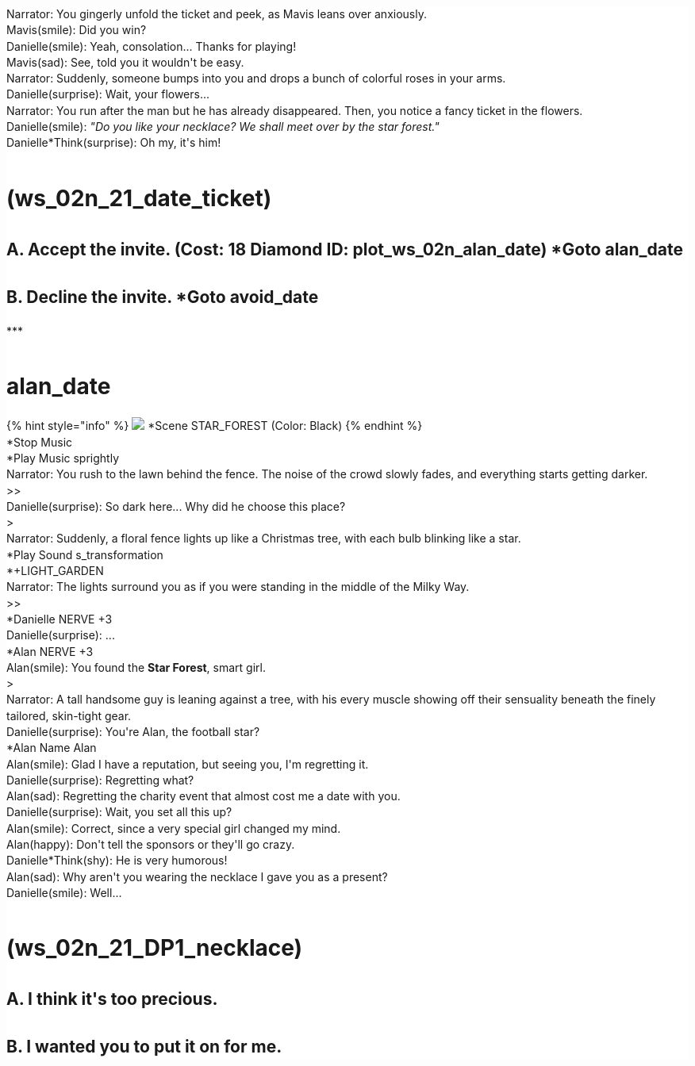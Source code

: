 Narrator: You gingerly unfold the ticket and peek, as Mavis leans over anxiously.  
Mavis(smile): Did you win?  
Danielle(smile): Yeah, consolation... Thanks for playing!  
Mavis(sad): See, told you it wouldn't be easy.  
Narrator: Suddenly, someone bumps into you and drops a bunch of colorful roses in your arms.  
Danielle(surprise): Wait, your flowers...  
Narrator: You run after the man but he has already disappeared. Then, you notice a fancy ticket in the flowers.  
Danielle(smile): <i>"Do you like your necklace? We shall meet over by the star forest."</i>  
Danielle*Think(surprise): Oh my, it's him!  
# (ws_02n_21_date_ticket)  
## A. Accept the invite. (Cost: 18 Diamond ID: plot_ws_02n_alan_date) *Goto alan_date  
## B. Decline the invite. *Goto avoid_date  
\***  
# alan_date  
{% hint style="info" %}
<img src='https://ustories.saiyunyx.com/update/CDN_C/CDN/BGPics/bg_city_light_garden_night.jpg-story' width='60'>
\*Scene STAR_FOREST (Color: Black)
{% endhint %}  
\*Stop Music  
\*Play Music sprightly  
Narrator: You rush to the lawn behind the fence. The noise of the crowd slowly fades, and everything starts getting darker.  
\>>  
Danielle(surprise): So dark here... Why did he choose this place?  
\>  
Narrator: Suddenly, a floral fence lights up like a Christmas tree, with each bulb blinking like a star.  
\*Play Sound s_transformation  
\*+LIGHT_GARDEN  
Narrator: The lights surround you as if you were standing in the middle of the Milky Way.  
\>>  
\*Danielle NERVE +3  
Danielle(surprise): ...  
\*Alan NERVE +3  
Alan(smile): You found the <b>Star Forest</b>, smart girl.  
\>  
Narrator: A tall handsome guy is leaning against a tree, with his every muscle showing off their sensuality beneath the finely tailored, skin-tight gear.  
Danielle(surprise): You're Alan, the football star?  
\*Alan Name Alan  
Alan(smile): Glad I have a reputation, but seeing you, I'm regretting it.  
Danielle(surprise): Regretting what?  
Alan(sad): Regretting the charity event that almost cost me a date with you.  
Danielle(surprise): Wait, you set all this up?  
Alan(smile): Correct, since a very special girl changed my mind.  
Alan(happy): Don't tell the sponsors or they'll go crazy.  
Danielle*Think(shy): He is very humorous!  
Alan(sad): Why aren't you wearing the necklace I gave you as a present?  
Danielle(smile): Well...  
# (ws_02n_21_DP1_necklace)  
## A. I think it's too precious.  
## B. I wanted you to put it on for me.  